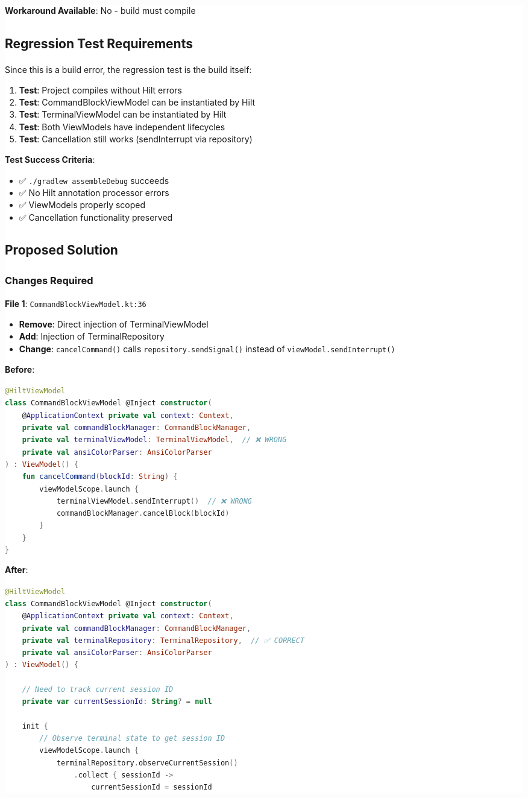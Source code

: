 **Workaround Available**: No - build must compile

## Regression Test Requirements

Since this is a build error, the regression test is the build itself:

1. **Test**: Project compiles without Hilt errors
2. **Test**: CommandBlockViewModel can be instantiated by Hilt
3. **Test**: TerminalViewModel can be instantiated by Hilt
4. **Test**: Both ViewModels have independent lifecycles
5. **Test**: Cancellation still works (sendInterrupt via repository)

**Test Success Criteria**:
- ✅ `./gradlew assembleDebug` succeeds
- ✅ No Hilt annotation processor errors
- ✅ ViewModels properly scoped
- ✅ Cancellation functionality preserved

## Proposed Solution

### Changes Required

**File 1**: `CommandBlockViewModel.kt:36`
- **Remove**: Direct injection of TerminalViewModel
- **Add**: Injection of TerminalRepository
- **Change**: `cancelCommand()` calls `repository.sendSignal()` instead of `viewModel.sendInterrupt()`

**Before**:
```kotlin
@HiltViewModel
class CommandBlockViewModel @Inject constructor(
    @ApplicationContext private val context: Context,
    private val commandBlockManager: CommandBlockManager,
    private val terminalViewModel: TerminalViewModel,  // ❌ WRONG
    private val ansiColorParser: AnsiColorParser
) : ViewModel() {
    fun cancelCommand(blockId: String) {
        viewModelScope.launch {
            terminalViewModel.sendInterrupt()  // ❌ WRONG
            commandBlockManager.cancelBlock(blockId)
        }
    }
}
```

**After**:
```kotlin
@HiltViewModel
class CommandBlockViewModel @Inject constructor(
    @ApplicationContext private val context: Context,
    private val commandBlockManager: CommandBlockManager,
    private val terminalRepository: TerminalRepository,  // ✅ CORRECT
    private val ansiColorParser: AnsiColorParser
) : ViewModel() {

    // Need to track current session ID
    private var currentSessionId: String? = null

    init {
        // Observe terminal state to get session ID
        viewModelScope.launch {
            terminalRepository.observeCurrentSession()
                .collect { sessionId ->
                    currentSessionId = sessionId
```